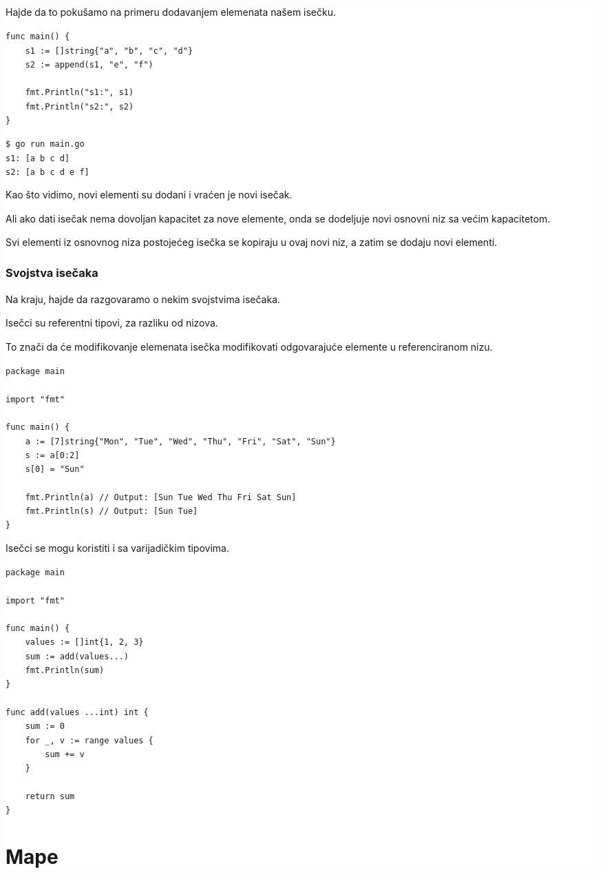Hajde da to pokušamo na primeru dodavanjem elemenata našem isečku.
```
func main() {
	s1 := []string{"a", "b", "c", "d"}
	s2 := append(s1, "e", "f")

	fmt.Println("s1:", s1)
	fmt.Println("s2:", s2)
}
```
	$ go run main.go
	s1: [a b c d]
	s2: [a b c d e f]

Kao što vidimo, novi elementi su dodani i vraćen je novi isečak.

Ali ako dati isečak nema dovoljan kapacitet za nove elemente, onda se dodeljuje novi osnovni niz sa većim kapacitetom.

Svi elementi iz osnovnog niza postojećeg isečka se kopiraju u ovaj novi niz, a zatim se dodaju novi elementi.

### Svojstva isečaka

Na kraju, hajde da razgovaramo o nekim svojstvima isečaka.

Isečci su referentni tipovi, za razliku od nizova.

To znači da će modifikovanje elemenata isečka modifikovati odgovarajuće elemente u referenciranom nizu.
```
package main

import "fmt"

func main() {
	a := [7]string{"Mon", "Tue", "Wed", "Thu", "Fri", "Sat", "Sun"}
	s := a[0:2]
	s[0] = "Sun"

	fmt.Println(a) // Output: [Sun Tue Wed Thu Fri Sat Sun]
	fmt.Println(s) // Output: [Sun Tue]
}
```
Isečci se mogu koristiti i sa varijadičkim tipovima.
```
package main

import "fmt"

func main() {
	values := []int{1, 2, 3}
	sum := add(values...)
	fmt.Println(sum)
}

func add(values ...int) int {
	sum := 0
	for _, v := range values {
		sum += v
	}

	return sum
}
```
# Mape